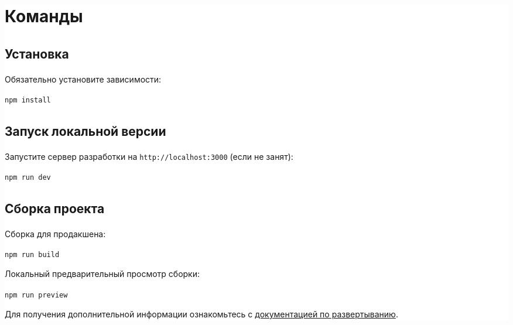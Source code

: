```vue
```

# Команды

## Установка

Обязательно установите зависимости:

```bash
npm install
```

## Запуск локальной версии

Запустите сервер разработки на `http://localhost:3000` (если не занят):

```bash
npm run dev
```

## Сборка проекта

Сборка для продакшена:

```bash
npm run build
```

Локальный предварительный просмотр сборки:

```bash
npm run preview
```

Для получения дополнительной информации ознакомьтесь с [документацией по развертыванию](https://nuxt.com/docs/getting-started/deployment).
